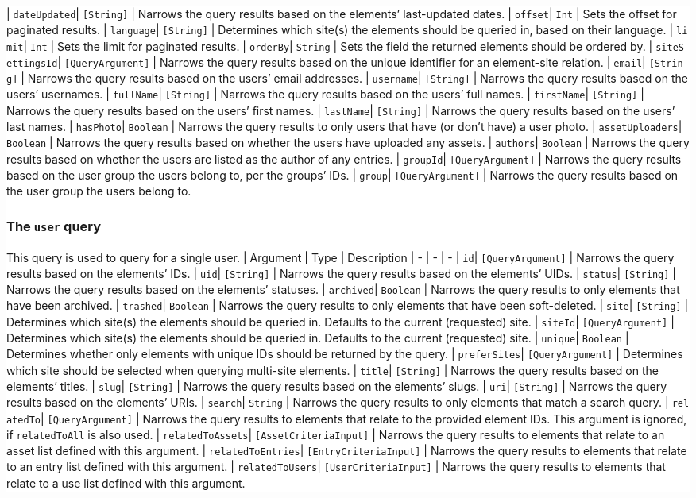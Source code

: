 | `dateUpdated`| `[String]` | Narrows the query results based on the elements’ last-updated dates.
| `offset`| `Int` | Sets the offset for paginated results.
| `language`| `[String]` | Determines which site(s) the elements should be queried in, based on their language.
| `limit`| `Int` | Sets the limit for paginated results.
| `orderBy`| `String` | Sets the field the returned elements should be ordered by.
| `siteSettingsId`| `[QueryArgument]` | Narrows the query results based on the unique identifier for an element-site relation.
| `email`| `[String]` | Narrows the query results based on the users’ email addresses.
| `username`| `[String]` | Narrows the query results based on the users’ usernames.
| `fullName`| `[String]` | Narrows the query results based on the users’ full names.
| `firstName`| `[String]` | Narrows the query results based on the users’ first names.
| `lastName`| `[String]` | Narrows the query results based on the users’ last names.
| `hasPhoto`| `Boolean` | Narrows the query results to only users that have (or don’t have) a user photo.
| `assetUploaders`| `Boolean` | Narrows the query results based on whether the users have uploaded any assets.
| `authors`| `Boolean` | Narrows the query results based on whether the users are listed as the author of any entries.
| `groupId`| `[QueryArgument]` | Narrows the query results based on the user group the users belong to, per the groups’ IDs.
| `group`| `[QueryArgument]` | Narrows the query results based on the user group the users belong to.

### The `user` query
This query is used to query for a single user.
| Argument | Type | Description
| - | - | -
| `id`| `[QueryArgument]` | Narrows the query results based on the elements’ IDs.
| `uid`| `[String]` | Narrows the query results based on the elements’ UIDs.
| `status`| `[String]` | Narrows the query results based on the elements’ statuses.
| `archived`| `Boolean` | Narrows the query results to only elements that have been archived.
| `trashed`| `Boolean` | Narrows the query results to only elements that have been soft-deleted.
| `site`| `[String]` | Determines which site(s) the elements should be queried in. Defaults to the current (requested) site.
| `siteId`| `[QueryArgument]` | Determines which site(s) the elements should be queried in. Defaults to the current (requested) site.
| `unique`| `Boolean` | Determines whether only elements with unique IDs should be returned by the query.
| `preferSites`| `[QueryArgument]` | Determines which site should be selected when querying multi-site elements.
| `title`| `[String]` | Narrows the query results based on the elements’ titles.
| `slug`| `[String]` | Narrows the query results based on the elements’ slugs.
| `uri`| `[String]` | Narrows the query results based on the elements’ URIs.
| `search`| `String` | Narrows the query results to only elements that match a search query.
| `relatedTo`| `[QueryArgument]` | Narrows the query results to elements that relate to the provided element IDs. This argument is ignored, if `relatedToAll` is also used.
| `relatedToAssets`| `[AssetCriteriaInput]` | Narrows the query results to elements that relate to an asset list defined with this argument.
| `relatedToEntries`| `[EntryCriteriaInput]` | Narrows the query results to elements that relate to an entry list defined with this argument.
| `relatedToUsers`| `[UserCriteriaInput]` | Narrows the query results to elements that relate to a use list defined with this argument.